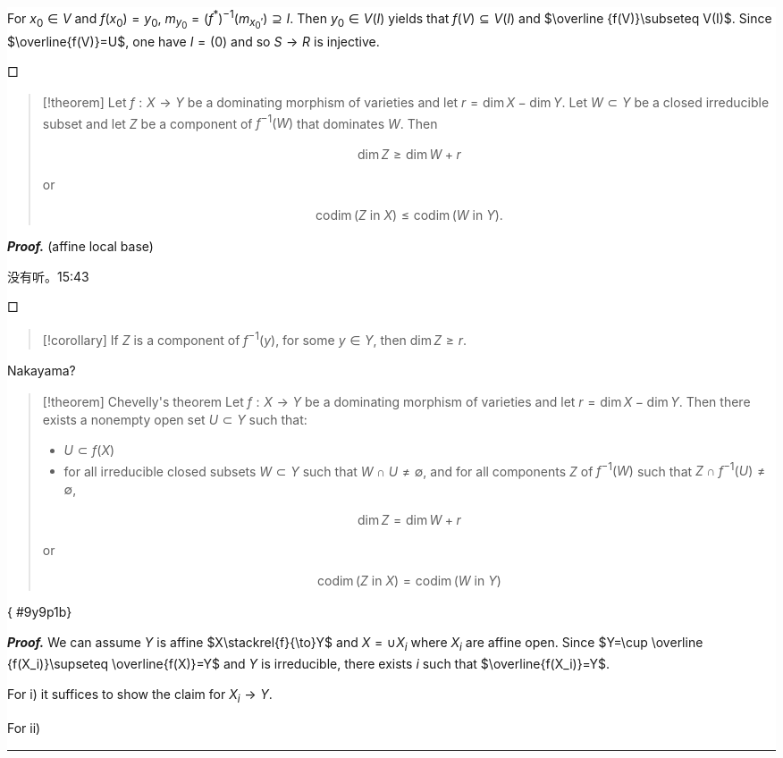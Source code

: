 For $x_0\in V$ and $f(x_0)=y_0$, $m_{y_0}=(f^*)^{-1}(m_{x_0'})\supseteq I$. Then $y_0\in V(I)$ yields that $f(V)\subseteq V(I)$ and $\overline {f(V)}\subseteq V(I)$. Since $\overline{f(V)}=U$, one have $I=(0)$ and so $S\to R$ is injective. 
<p align="left">□</p>


> [!theorem]
> Let $f: X \rightarrow Y$ be a dominating morphism of varieties and let $r=\operatorname{dim} X-\operatorname{dim} Y$. Let $W \subset Y$ be a closed irreducible subset and let $Z$ be a component of $f^{-1}(W)$ that dominates $W$. Then
> 
> $$\operatorname{dim} Z \geqslant \operatorname{dim} W+r$$
> 
> or
> 
> $$\operatorname{codim}(Z \text { in } X) \leqslant \operatorname{codim}(W \text { in } Y) .$$

**_Proof._**
(affine local base)

没有听。15:43

<p align="left">□</p>


> [!corollary]
> If $Z$ is a component of $f^{-1}(y)$, for some $y \in Y$, then $\operatorname{dim} Z \geqslant r$.

Nakayama?


> [!theorem] Chevelly's theorem
> Let $f: X \rightarrow Y$ be a dominating morphism of varieties and let $r=\operatorname{dim} X-\operatorname{dim} Y$. Then there exists a nonempty open set $U \subset Y$ such that:
> - $U \subset f(X)$
> - for all irreducible closed subsets $W \subset Y$ such that $W \cap U \neq \emptyset$, and for all components $Z$ of $f^{-1}(W)$ such that $Z \cap f^{-1}(U) \neq \emptyset$,
> 
> $$\operatorname{dim} Z=\operatorname{dim} W+r$$
> 
> or
> 
> $$\operatorname{codim}(Z \text { in } X)=\operatorname{codim}(W \text { in } Y)$$
> 
{ #9y9p1b}


**_Proof._**
We can assume $Y$ is affine $X\stackrel{f}{\to}Y$ and $X=\cup X_i$ where $X_i$ are affine open. Since $Y=\cup \overline {f(X_i)}\supseteq \overline{f(X)}=Y$ and $Y$ is irreducible, there exists $i$ such that $\overline{f(X_i)}=Y$. 

For i) it suffices to show the claim for $X_i\to Y$. 

For ii) 
******
